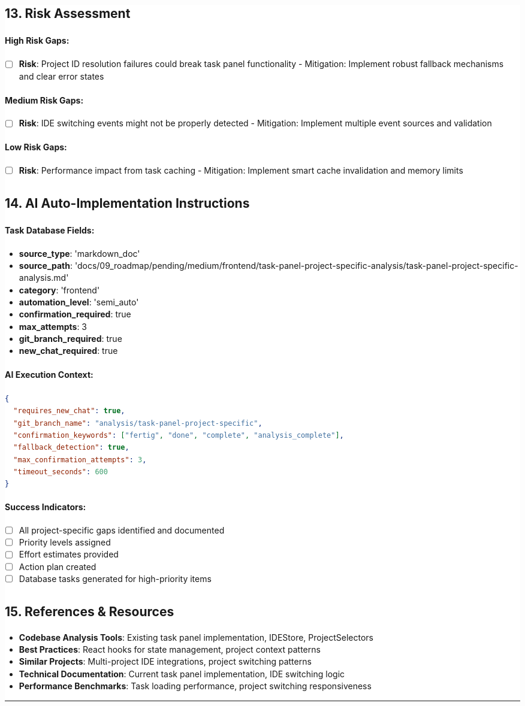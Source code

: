 ## 13. Risk Assessment

#### High Risk Gaps:
- [ ] **Risk**: Project ID resolution failures could break task panel functionality - Mitigation: Implement robust fallback mechanisms and clear error states

#### Medium Risk Gaps:
- [ ] **Risk**: IDE switching events might not be properly detected - Mitigation: Implement multiple event sources and validation

#### Low Risk Gaps:
- [ ] **Risk**: Performance impact from task caching - Mitigation: Implement smart cache invalidation and memory limits

## 14. AI Auto-Implementation Instructions

#### Task Database Fields:
- **source_type**: 'markdown_doc'
- **source_path**: 'docs/09_roadmap/pending/medium/frontend/task-panel-project-specific-analysis/task-panel-project-specific-analysis.md'
- **category**: 'frontend'
- **automation_level**: 'semi_auto'
- **confirmation_required**: true
- **max_attempts**: 3
- **git_branch_required**: true
- **new_chat_required**: true

#### AI Execution Context:
```json
{
  "requires_new_chat": true,
  "git_branch_name": "analysis/task-panel-project-specific",
  "confirmation_keywords": ["fertig", "done", "complete", "analysis_complete"],
  "fallback_detection": true,
  "max_confirmation_attempts": 3,
  "timeout_seconds": 600
}
```

#### Success Indicators:
- [ ] All project-specific gaps identified and documented
- [ ] Priority levels assigned
- [ ] Effort estimates provided
- [ ] Action plan created
- [ ] Database tasks generated for high-priority items

## 15. References & Resources
- **Codebase Analysis Tools**: Existing task panel implementation, IDEStore, ProjectSelectors
- **Best Practices**: React hooks for state management, project context patterns
- **Similar Projects**: Multi-project IDE integrations, project switching patterns
- **Technical Documentation**: Current task panel implementation, IDE switching logic
- **Performance Benchmarks**: Task loading performance, project switching responsiveness

---